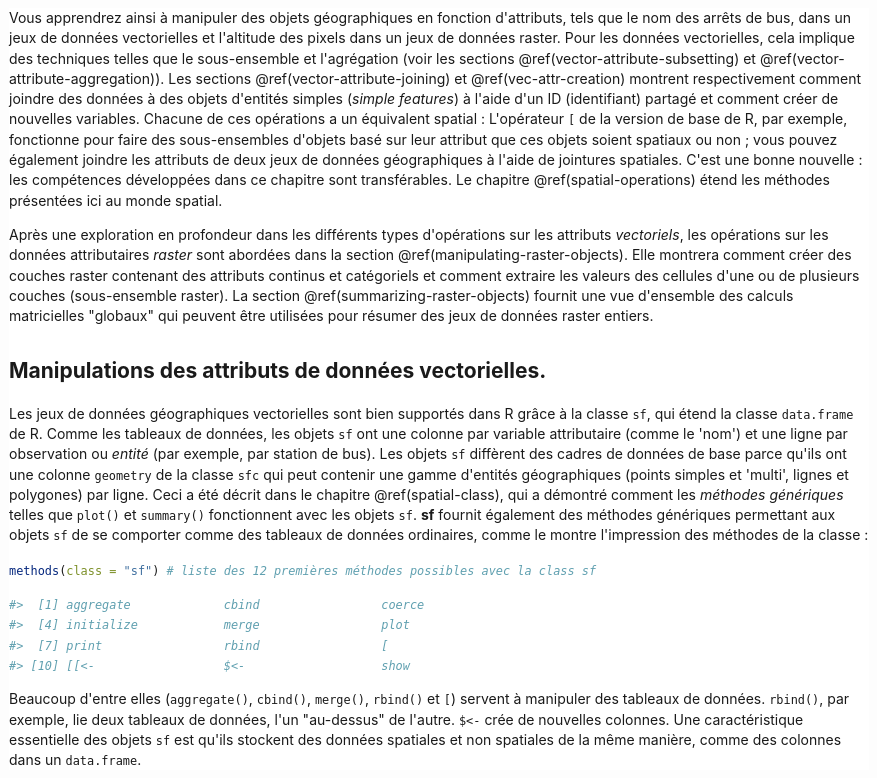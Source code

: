 Vous apprendrez ainsi à manipuler des objets géographiques en fonction d'attributs, tels que le nom des arrêts de bus, dans un jeux de données vectorielles et l'altitude des pixels dans un jeux de données raster.
Pour les données vectorielles, cela implique des techniques telles que le sous-ensemble et l'agrégation (voir les sections \@ref(vector-attribute-subsetting) et \@ref(vector-attribute-aggregation)).
Les sections \@ref(vector-attribute-joining) et \@ref(vec-attr-creation) montrent respectivement comment joindre des données à des objets d'entités simples (*simple features*) à l'aide d'un ID (identifiant) partagé et comment créer de nouvelles variables.
Chacune de ces opérations a un équivalent spatial :
L'opérateur `[` de la version de base de R, par exemple, fonctionne pour faire des sous-ensembles d'objets basé sur leur attribut que ces objets soient spatiaux ou non ; vous pouvez également joindre les attributs de deux jeux de données géographiques à l'aide de jointures spatiales.
C'est une bonne nouvelle : les compétences développées dans ce chapitre sont transférables.
Le chapitre \@ref(spatial-operations) étend les méthodes présentées ici au monde spatial.

Après une exploration en profondeur dans les différents types d'opérations sur les attributs *vectoriels*, les opérations sur les données attributaires *raster* sont abordées dans la section \@ref(manipulating-raster-objects). Elle montrera comment créer des couches raster contenant des attributs continus et catégoriels et comment extraire les valeurs des cellules d'une ou de plusieurs couches (sous-ensemble raster). 
La section \@ref(summarizing-raster-objects) fournit une vue d'ensemble des calculs matricielles "globaux" qui peuvent être utilisées pour résumer des jeux de données raster entiers.

## Manipulations des attributs de données vectorielles. 

Les jeux de données géographiques vectorielles sont bien supportés dans R grâce à la classe `sf`, qui étend la classe `data.frame` de R.
Comme les tableaux de données, les objets `sf` ont une colonne par variable attributaire (comme le 'nom') et une ligne par observation ou *entité* (par exemple, par station de bus).
Les objets `sf` diffèrent des cadres de données de base parce qu'ils ont une colonne `geometry` de la classe `sfc` qui peut contenir une gamme d'entités géographiques (points simples et 'multi', lignes et polygones) par ligne.
Ceci a été décrit dans le chapitre \@ref(spatial-class), qui a démontré comment les *méthodes génériques* telles que `plot()` et `summary()` fonctionnent avec les objets `sf`.
**sf** fournit également des méthodes génériques permettant aux objets `sf` de se comporter comme des tableaux de données ordinaires, comme le montre l'impression des méthodes de la classe :


```r
methods(class = "sf") # liste des 12 premières méthodes possibles avec la class sf 
```


```r
#>  [1] aggregate             cbind                 coerce               
#>  [4] initialize            merge                 plot                 
#>  [7] print                 rbind                 [                    
#> [10] [[<-                  $<-                   show                 
```



Beaucoup d'entre elles (`aggregate()`, `cbind()`, `merge()`, `rbind()` et `[`) servent à manipuler des tableaux de données.
`rbind()`, par exemple, lie deux tableaux de données, l'un "au-dessus" de l'autre.
`$<-` crée de nouvelles colonnes. 
Une caractéristique essentielle des objets `sf` est qu'ils stockent des données spatiales et non spatiales de la même manière, comme des colonnes dans un `data.frame`.
